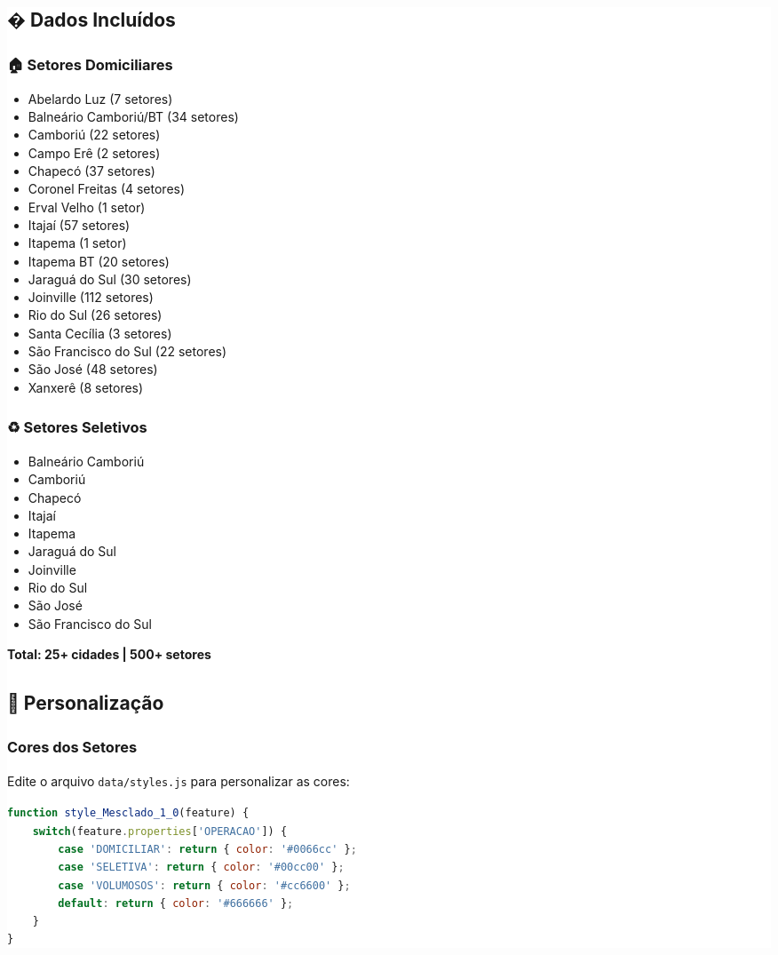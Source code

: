 ## � Dados Incluídos

### 🏠 Setores Domiciliares
- Abelardo Luz (7 setores)
- Balneário Camboriú/BT (34 setores)
- Camboriú (22 setores)
- Campo Erê (2 setores)
- Chapecó (37 setores)
- Coronel Freitas (4 setores)
- Erval Velho (1 setor)
- Itajaí (57 setores)
- Itapema (1 setor)
- Itapema BT (20 setores)
- Jaraguá do Sul (30 setores)
- Joinville (112 setores)
- Rio do Sul (26 setores)
- Santa Cecília (3 setores)
- São Francisco do Sul (22 setores)
- São José (48 setores)
- Xanxerê (8 setores)

### ♻️ Setores Seletivos
- Balneário Camboriú
- Camboriú
- Chapecó
- Itajaí
- Itapema
- Jaraguá do Sul
- Joinville
- Rio do Sul
- São José
- São Francisco do Sul

**Total: 25+ cidades | 500+ setores**

## 🎨 Personalização

### Cores dos Setores
Edite o arquivo `data/styles.js` para personalizar as cores:

```javascript
function style_Mesclado_1_0(feature) {
    switch(feature.properties['OPERACAO']) {
        case 'DOMICILIAR': return { color: '#0066cc' };
        case 'SELETIVA': return { color: '#00cc00' };
        case 'VOLUMOSOS': return { color: '#cc6600' };
        default: return { color: '#666666' };
    }
}
```

